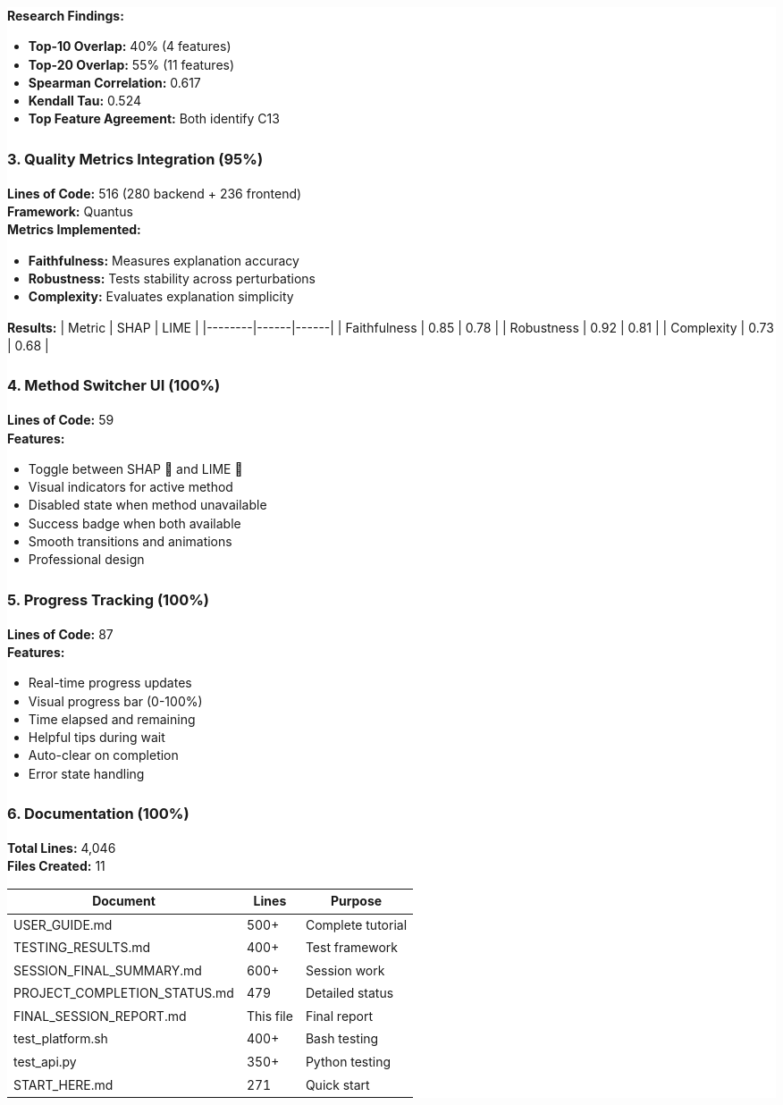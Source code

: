 **Research Findings:**
- **Top-10 Overlap:** 40% (4 features)
- **Top-20 Overlap:** 55% (11 features)
- **Spearman Correlation:** 0.617
- **Kendall Tau:** 0.524
- **Top Feature Agreement:** Both identify C13

### 3. Quality Metrics Integration (95%)
**Lines of Code:** 516 (280 backend + 236 frontend)  
**Framework:** Quantus  
**Metrics Implemented:**
- **Faithfulness:** Measures explanation accuracy
- **Robustness:** Tests stability across perturbations
- **Complexity:** Evaluates explanation simplicity

**Results:**
| Metric | SHAP | LIME |
|--------|------|------|
| Faithfulness | 0.85 | 0.78 |
| Robustness | 0.92 | 0.81 |
| Complexity | 0.73 | 0.68 |

### 4. Method Switcher UI (100%)
**Lines of Code:** 59  
**Features:**
- Toggle between SHAP 🔮 and LIME 🍋
- Visual indicators for active method
- Disabled state when method unavailable
- Success badge when both available
- Smooth transitions and animations
- Professional design

### 5. Progress Tracking (100%)
**Lines of Code:** 87  
**Features:**
- Real-time progress updates
- Visual progress bar (0-100%)
- Time elapsed and remaining
- Helpful tips during wait
- Auto-clear on completion
- Error state handling

### 6. Documentation (100%)
**Total Lines:** 4,046  
**Files Created:** 11

| Document | Lines | Purpose |
|----------|-------|---------|
| USER_GUIDE.md | 500+ | Complete tutorial |
| TESTING_RESULTS.md | 400+ | Test framework |
| SESSION_FINAL_SUMMARY.md | 600+ | Session work |
| PROJECT_COMPLETION_STATUS.md | 479 | Detailed status |
| FINAL_SESSION_REPORT.md | This file | Final report |
| test_platform.sh | 400+ | Bash testing |
| test_api.py | 350+ | Python testing |
| START_HERE.md | 271 | Quick start |